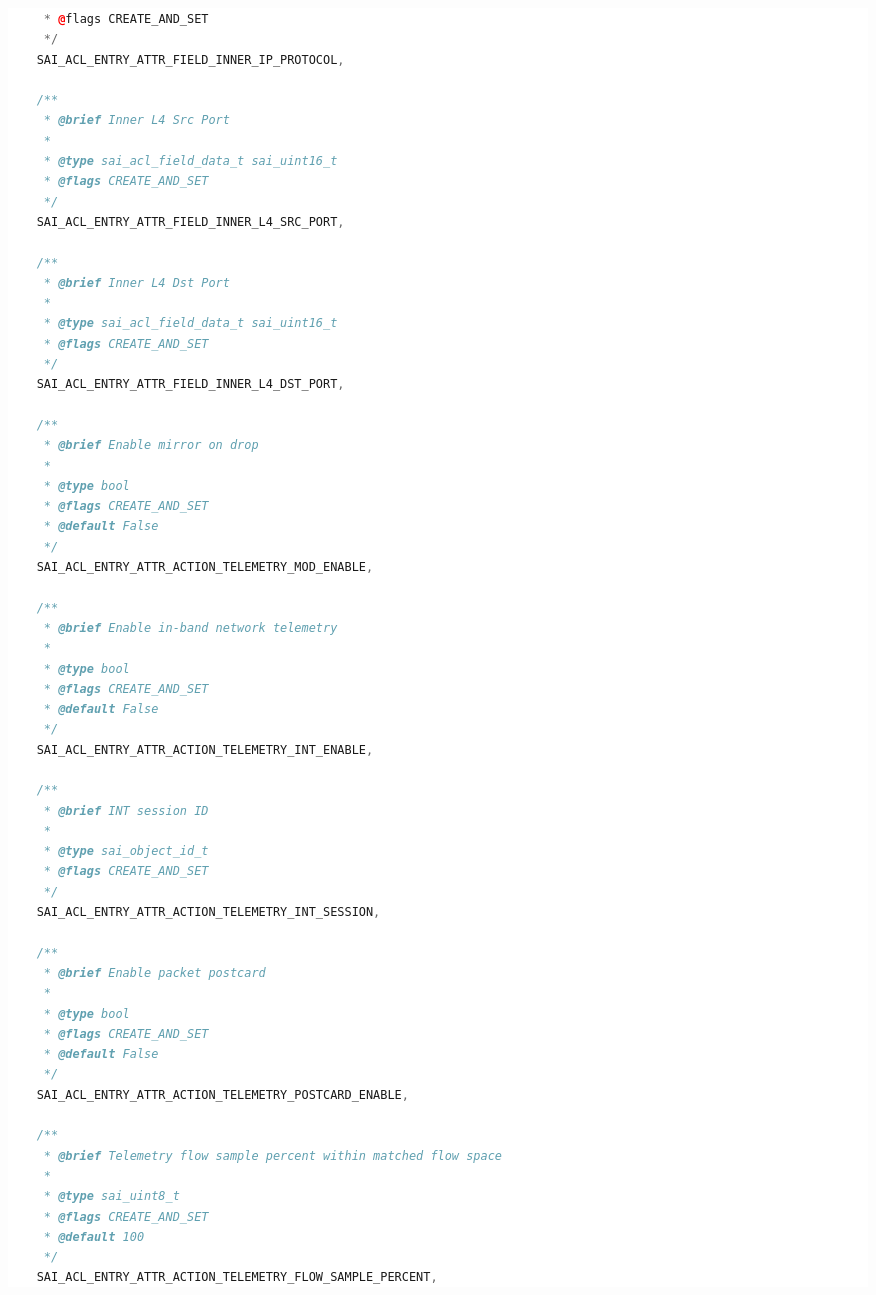 ~~~cpp
     * @flags CREATE_AND_SET
     */
    SAI_ACL_ENTRY_ATTR_FIELD_INNER_IP_PROTOCOL,

    /**
     * @brief Inner L4 Src Port
     *
     * @type sai_acl_field_data_t sai_uint16_t
     * @flags CREATE_AND_SET
     */
    SAI_ACL_ENTRY_ATTR_FIELD_INNER_L4_SRC_PORT,

    /**
     * @brief Inner L4 Dst Port
     *
     * @type sai_acl_field_data_t sai_uint16_t
     * @flags CREATE_AND_SET
     */
    SAI_ACL_ENTRY_ATTR_FIELD_INNER_L4_DST_PORT,

    /**
     * @brief Enable mirror on drop
     *
     * @type bool
     * @flags CREATE_AND_SET
     * @default False
     */
    SAI_ACL_ENTRY_ATTR_ACTION_TELEMETRY_MOD_ENABLE,

    /**
     * @brief Enable in-band network telemetry
     *
     * @type bool
     * @flags CREATE_AND_SET
     * @default False
     */
    SAI_ACL_ENTRY_ATTR_ACTION_TELEMETRY_INT_ENABLE,

    /**
     * @brief INT session ID
     *
     * @type sai_object_id_t
     * @flags CREATE_AND_SET
     */
    SAI_ACL_ENTRY_ATTR_ACTION_TELEMETRY_INT_SESSION,

    /**
     * @brief Enable packet postcard
     *
     * @type bool
     * @flags CREATE_AND_SET
     * @default False
     */
    SAI_ACL_ENTRY_ATTR_ACTION_TELEMETRY_POSTCARD_ENABLE,

    /**
     * @brief Telemetry flow sample percent within matched flow space
     *
     * @type sai_uint8_t
     * @flags CREATE_AND_SET
     * @default 100
     */
    SAI_ACL_ENTRY_ATTR_ACTION_TELEMETRY_FLOW_SAMPLE_PERCENT,
~~~